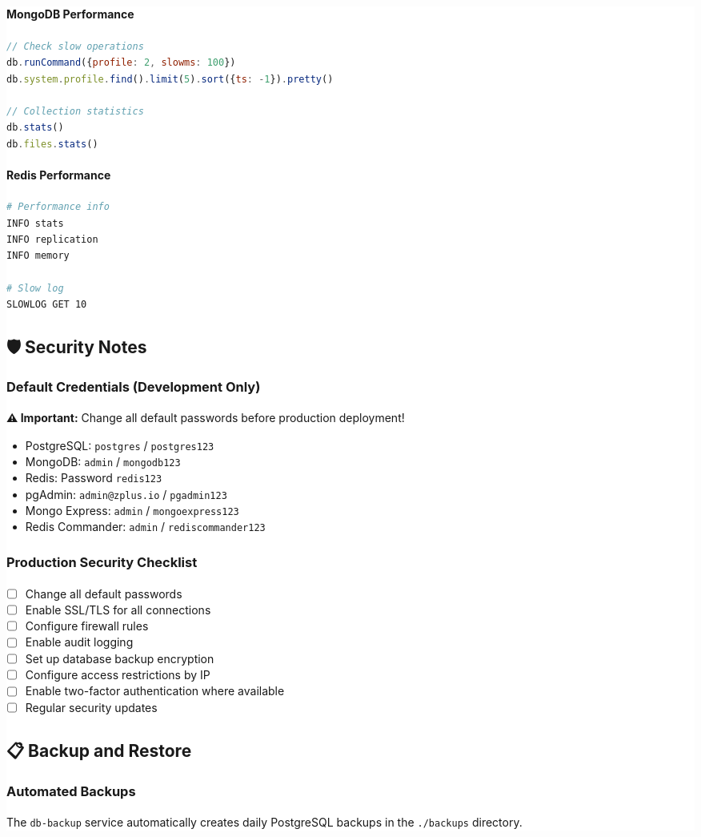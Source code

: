 #### MongoDB Performance
```javascript
// Check slow operations
db.runCommand({profile: 2, slowms: 100})
db.system.profile.find().limit(5).sort({ts: -1}).pretty()

// Collection statistics
db.stats()
db.files.stats()
```

#### Redis Performance
```bash
# Performance info
INFO stats
INFO replication
INFO memory

# Slow log
SLOWLOG GET 10
```

## 🛡️ Security Notes

### Default Credentials (Development Only)
**⚠️ Important:** Change all default passwords before production deployment!

- PostgreSQL: `postgres` / `postgres123`
- MongoDB: `admin` / `mongodb123`
- Redis: Password `redis123`
- pgAdmin: `admin@zplus.io` / `pgadmin123`
- Mongo Express: `admin` / `mongoexpress123`
- Redis Commander: `admin` / `rediscommander123`

### Production Security Checklist
- [ ] Change all default passwords
- [ ] Enable SSL/TLS for all connections
- [ ] Configure firewall rules
- [ ] Enable audit logging
- [ ] Set up database backup encryption
- [ ] Configure access restrictions by IP
- [ ] Enable two-factor authentication where available
- [ ] Regular security updates

## 📋 Backup and Restore

### Automated Backups
The `db-backup` service automatically creates daily PostgreSQL backups in the `./backups` directory.
